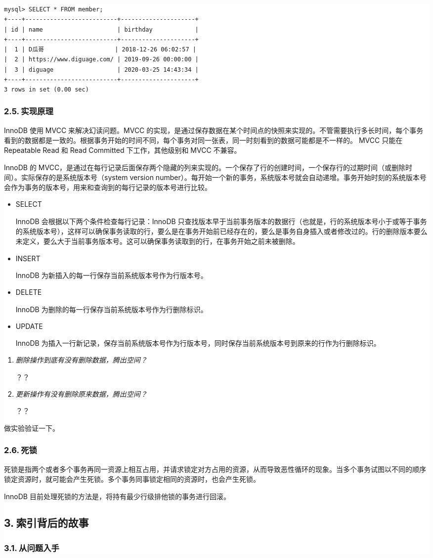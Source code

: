    ```mysql
   mysql> SELECT * FROM member;
   +----+--------------------------+---------------------+
   | id | name                     | birthday            |
   +----+--------------------------+---------------------+
   |  1 | D瓜哥                    | 2018-12-26 06:02:57 |
   |  2 | https://www.diguage.com/ | 2019-09-26 00:00:00 |
   |  3 | diguage                  | 2020-03-25 14:43:34 |
   +----+--------------------------+---------------------+
   3 rows in set (0.00 sec)
   ```

   

### 2.5. 实现原理

InnoDB 使用 MVCC 来解决幻读问题。MVCC 的实现，是通过保存数据在某个时间点的快照来实现的。不管需要执行多长时间，每个事务看到的数据都是一致的。根据事务开始的时间不同，每个事务对同一张表，同一时刻看到的数据可能都是不一样的。 MVCC 只能在 Repeatable Read 和 Read Committed 下工作，其他级别和 MVCC 不兼容。

InnoDB 的 MVCC，是通过在每行记录后面保存两个隐藏的列来实现的。一个保存了行的创建时间，一个保存行的过期时间（或删除时间）。实际保存的是系统版本号（system version number）。每开始一个新的事务，系统版本号就会自动递增。事务开始时刻的系统版本号会作为事务的版本号，用来和查询到的每行记录的版本号进行比较。

- SELECT

  InnoDB 会根据以下两个条件检查每行记录：InnoDB 只查找版本早于当前事务版本的数据行（也就是，行的系统版本号小于或等于事务的系统版本号），这样可以确保事务读取的行，要么是在事务开始前已经存在的，要么是事务自身插入或者修改过的。行的删除版本要么未定义，要么大于当前事务版本号。这可以确保事务读取到的行，在事务开始之前未被删除。

- INSERT

  InnoDB 为新插入的每一行保存当前系统版本号作为行版本号。

- DELETE

  InnoDB 为删除的每一行保存当前系统版本号作为行删除标识。

- UPDATE

  InnoDB 为插入一行新记录，保存当前系统版本号作为行版本号，同时保存当前系统版本号到原来的行作为行删除标识。

1. *删除操作到底有没有删除数据，腾出空间？*

   ？？

2. *更新操作有没有删除原来数据，腾出空间？*

   ？？

做实验验证一下。

### 2.6. 死锁

死锁是指两个或者多个事务再同一资源上相互占用，并请求锁定对方占用的资源，从而导致恶性循环的现象。当多个事务试图以不同的顺序锁定资源时，就可能会产生死锁。多个事务同事锁定相同的资源时，也会产生死锁。

InnoDB 目前处理死锁的方法是，将持有最少行级排他锁的事务进行回滚。

## 3. 索引背后的故事

### 3.1. 从问题入手
